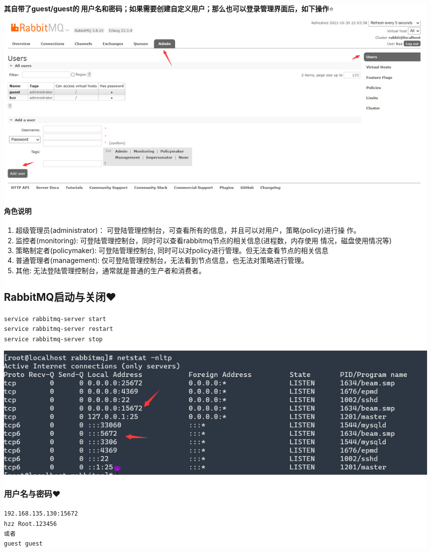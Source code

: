 **其自带了guest/guest的 用户名和密码；如果需要创建自定义用户；那么也可以登录管理界面后，如下操作**⭐

![image-20211030220423146](/images/RabbitMQ/image-20211030220423146.png)

#### 角色说明

1.  超级管理员(administrator)： 可登陆管理控制台，可查看所有的信息，并且可以对用户，策略(policy)进行操 作。
2.  监控者(monitoring):  可登陆管理控制台，同时可以查看rabbitmq节点的相关信息(进程数，内存使用 情况，磁盘使用情况等)
3.  策略制定者(policymaker): 可登陆管理控制台, 同时可以对policy进行管理。但无法查看节点的相关信息
4.  普通管理者(management): 仅可登陆管理控制台，无法看到节点信息，也无法对策略进行管理。
5.  其他: 无法登陆管理控制台，通常就是普通的生产者和消费者。

## RabbitMQ启动与关闭❤️

```sh
service rabbitmq-server start
service rabbitmq-server restart
service rabbitmq-server stop
```

![image-20220814064717674](/images/RabbitMQ/image-20220814064717674.png)

### 用户名与密码❤️

```sh
192.168.135.130:15672
hzz Root.123456
或者
guest guest
```

